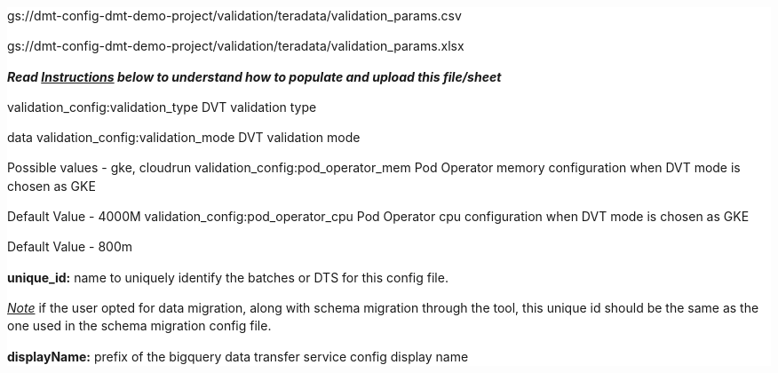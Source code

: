    gs://dmt-config-dmt-demo-project/validation/teradata/validation_params.csv

   gs://dmt-config-dmt-demo-project/validation/teradata/validation_params.xlsx
   
<strong><em>Read [Instructions](#instructions-to-populate-and-upload-validation-paramaters-file) below to understand how to populate and upload this file/sheet</em></strong>
   </td>
  </tr>
  <tr>
   <td>
    validation_config:validation_type
   </td>
   <td>DVT validation type
<p>
data
   </td>
  </tr>
  <tr>
   <td>
    validation_config:validation_mode
   </td>
   <td>DVT validation mode
<p>
Possible values - gke, cloudrun
   </td>
  </tr>
  <tr>
   <td>
    validation_config:pod_operator_mem
   </td>
   <td>Pod Operator memory configuration when DVT mode is chosen as GKE
<p>
Default Value - 4000M
   </td>
  </tr>
  <tr>
   <td>
    validation_config:pod_operator_cpu
   </td>
   <td>Pod Operator cpu configuration when DVT mode is chosen as GKE
<p>
Default Value - 800m
   </td>
  </tr>
</table>


**unique_id:** name to uniquely identify the batches or DTS for this config file. 

_<span style="text-decoration:underline;">Note</span>_ if the user opted for data migration, along with schema migration through the tool, this unique id should be the same as the one used in the schema migration config file.

**displayName:** prefix of the bigquery data transfer service config display name
